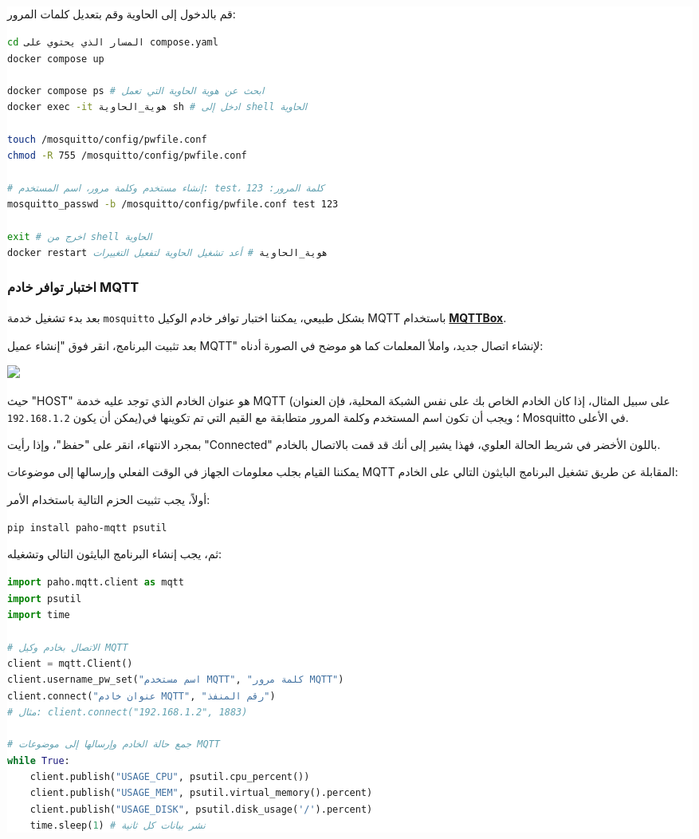 قم بالدخول إلى الحاوية وقم بتعديل كلمات المرور:

```bash
cd المسار الذي يحتوي على compose.yaml
docker compose up

docker compose ps # ابحث عن هوية الحاوية التي تعمل
docker exec -it هوية_الحاوية sh # ادخل إلى shell الحاوية

touch /mosquitto/config/pwfile.conf
chmod -R 755 /mosquitto/config/pwfile.conf

# إنشاء مستخدم وكلمة مرور، اسم المستخدم: test، كلمة المرور: 123
mosquitto_passwd -b /mosquitto/config/pwfile.conf test 123

exit # اخرج من shell الحاوية
docker restart هوية_الحاوية # أعد تشغيل الحاوية لتفعيل التغييرات
```

### اختبار توافر خادم MQTT

بعد بدء تشغيل خدمة `mosquitto` بشكل طبيعي، يمكننا اختبار توافر خادم الوكيل MQTT باستخدام [**MQTTBox**](https://apps.microsoft.com/store/detail/mqttbox/9NBLGGH55JZG).

بعد تثبيت البرنامج، انقر فوق "إنشاء عميل MQTT" لإنشاء اتصال جديد، واملأ المعلمات كما هو موضح في الصورة أدناه:

![](https://media.wiki-power.com/img/202305261456592.png)

حيث "HOST" هو عنوان الخادم الذي توجد عليه خدمة MQTT (على سبيل المثال، إذا كان الخادم الخاص بك على نفس الشبكة المحلية، فإن العنوان يمكن أن يكون `192.168.1.2`)؛ ويجب أن تكون اسم المستخدم وكلمة المرور متطابقة مع القيم التي تم تكوينها في Mosquitto في الأعلى.

بمجرد الانتهاء، انقر على "حفظ"، وإذا رأيت "Connected" باللون الأخضر في شريط الحالة العلوي، فهذا يشير إلى أنك قد قمت بالاتصال بالخادم.

يمكننا القيام بجلب معلومات الجهاز في الوقت الفعلي وإرسالها إلى موضوعات MQTT المقابلة عن طريق تشغيل البرنامج البايثون التالي على الخادم:

أولاً، يجب تثبيت الحزم التالية باستخدام الأمر:

```bash
pip install paho-mqtt psutil
```

ثم، يجب إنشاء البرنامج البايثون التالي وتشغيله:

```python title="status-collector.py"
import paho.mqtt.client as mqtt
import psutil
import time

# الاتصال بخادم وكيل MQTT
client = mqtt.Client()
client.username_pw_set("اسم مستخدم MQTT", "كلمة مرور MQTT")
client.connect("عنوان خادم MQTT", "رقم المنفذ")
# مثال: client.connect("192.168.1.2", 1883)

# جمع حالة الخادم وإرسالها إلى موضوعات MQTT
while True:
    client.publish("USAGE_CPU", psutil.cpu_percent())
    client.publish("USAGE_MEM", psutil.virtual_memory().percent)
    client.publish("USAGE_DISK", psutil.disk_usage('/').percent)
    time.sleep(1) # نشر بيانات كل ثانية
```
